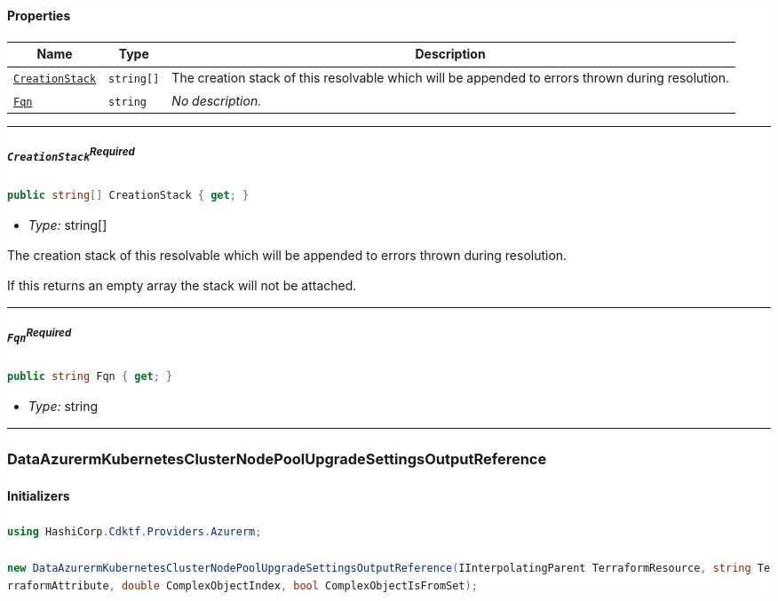 
#### Properties <a name="Properties" id="Properties"></a>

| **Name** | **Type** | **Description** |
| --- | --- | --- |
| <code><a href="#@cdktf/provider-azurerm.dataAzurermKubernetesClusterNodePool.DataAzurermKubernetesClusterNodePoolUpgradeSettingsList.property.creationStack">CreationStack</a></code> | <code>string[]</code> | The creation stack of this resolvable which will be appended to errors thrown during resolution. |
| <code><a href="#@cdktf/provider-azurerm.dataAzurermKubernetesClusterNodePool.DataAzurermKubernetesClusterNodePoolUpgradeSettingsList.property.fqn">Fqn</a></code> | <code>string</code> | *No description.* |

---

##### `CreationStack`<sup>Required</sup> <a name="CreationStack" id="@cdktf/provider-azurerm.dataAzurermKubernetesClusterNodePool.DataAzurermKubernetesClusterNodePoolUpgradeSettingsList.property.creationStack"></a>

```csharp
public string[] CreationStack { get; }
```

- *Type:* string[]

The creation stack of this resolvable which will be appended to errors thrown during resolution.

If this returns an empty array the stack will not be attached.

---

##### `Fqn`<sup>Required</sup> <a name="Fqn" id="@cdktf/provider-azurerm.dataAzurermKubernetesClusterNodePool.DataAzurermKubernetesClusterNodePoolUpgradeSettingsList.property.fqn"></a>

```csharp
public string Fqn { get; }
```

- *Type:* string

---


### DataAzurermKubernetesClusterNodePoolUpgradeSettingsOutputReference <a name="DataAzurermKubernetesClusterNodePoolUpgradeSettingsOutputReference" id="@cdktf/provider-azurerm.dataAzurermKubernetesClusterNodePool.DataAzurermKubernetesClusterNodePoolUpgradeSettingsOutputReference"></a>

#### Initializers <a name="Initializers" id="@cdktf/provider-azurerm.dataAzurermKubernetesClusterNodePool.DataAzurermKubernetesClusterNodePoolUpgradeSettingsOutputReference.Initializer"></a>

```csharp
using HashiCorp.Cdktf.Providers.Azurerm;

new DataAzurermKubernetesClusterNodePoolUpgradeSettingsOutputReference(IInterpolatingParent TerraformResource, string TerraformAttribute, double ComplexObjectIndex, bool ComplexObjectIsFromSet);
```
